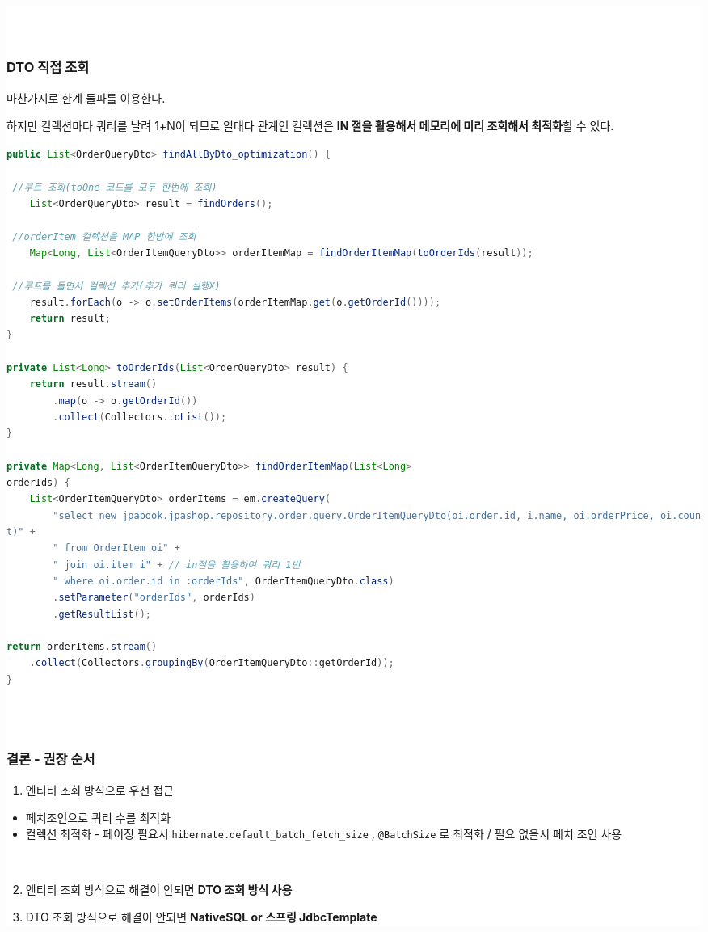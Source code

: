 <br>
<br>

### DTO 직접 조회

마찬가지로 한계 돌파를 이용한다. 

하지만 컬렉션마다 쿼리를 날려 1+N이 되므로 일대다 관계인 컬렉션은 **IN 절을 활용해서 메모리에 미리 조회해서 최적화**할 수 있다.

```java
public List<OrderQueryDto> findAllByDto_optimization() {
 
 //루트 조회(toOne 코드를 모두 한번에 조회)
 	List<OrderQueryDto> result = findOrders();
 
 //orderItem 컬렉션을 MAP 한방에 조회
 	Map<Long, List<OrderItemQueryDto>> orderItemMap = findOrderItemMap(toOrderIds(result));
 
 //루프를 돌면서 컬렉션 추가(추가 쿼리 실행X)
 	result.forEach(o -> o.setOrderItems(orderItemMap.get(o.getOrderId())));
 	return result;
}

private List<Long> toOrderIds(List<OrderQueryDto> result) {
 	return result.stream()
 		.map(o -> o.getOrderId())
 		.collect(Collectors.toList());
}

private Map<Long, List<OrderItemQueryDto>> findOrderItemMap(List<Long>
orderIds) {
 	List<OrderItemQueryDto> orderItems = em.createQuery(
 		"select new jpabook.jpashop.repository.order.query.OrderItemQueryDto(oi.order.id, i.name, oi.orderPrice, oi.count)" +
 		" from OrderItem oi" +
 		" join oi.item i" + // in절을 활용하여 쿼리 1번
 		" where oi.order.id in :orderIds", OrderItemQueryDto.class)
 		.setParameter("orderIds", orderIds)
 		.getResultList();

return orderItems.stream()
	.collect(Collectors.groupingBy(OrderItemQueryDto::getOrderId));
}
```

<br>
<br>

### 결론 - 권장 순서

1. 엔티티 조회 방식으로 우선 접근

- 페치조인으로 쿼리 수를 최적화
- 컬렉션 최적화 - 페이징 필요시 `hibernate.default_batch_fetch_size` , `@BatchSize` 로 최적화 / 필요 없을시 페치 조인 사용

<br>

2. 엔티티 조회 방식으로 해결이 안되면 **DTO 조회 방식 사용**

3. DTO 조회 방식으로 해결이 안되면 **NativeSQL or 스프링 JdbcTemplate**